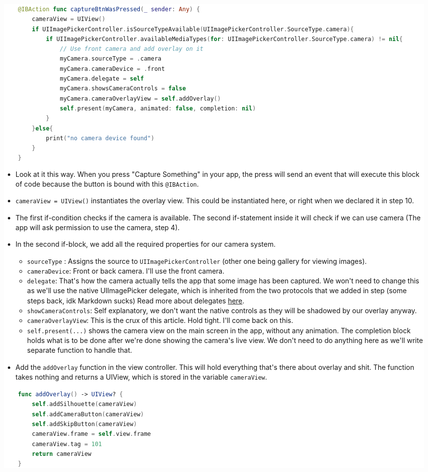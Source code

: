 ```swift
    @IBAction func captureBtnWasPressed(_ sender: Any) {
        cameraView = UIView()
        if UIImagePickerController.isSourceTypeAvailable(UIImagePickerController.SourceType.camera){
            if UIImagePickerController.availableMediaTypes(for: UIImagePickerController.SourceType.camera) != nil{
                // Use front camera and add overlay on it
                myCamera.sourceType = .camera
                myCamera.cameraDevice = .front
                myCamera.delegate = self
                myCamera.showsCameraControls = false
                myCamera.cameraOverlayView = self.addOverlay()
                self.present(myCamera, animated: false, completion: nil)
            }
        }else{
            print("no camera device found")
        }
    }

```

*   Look at it this way. When you press "Capture Something" in your app, the press will send an event that will execute this block of code because the button is bound with this `@IBAction`. 
*   `cameraView = UIView()` instantiates the overlay view. This could be instantiated here, or right when we declared it in step 10.
*   The first if-condition checks if the camera is available. The second if-statement inside it will check if we can use camera (The app will ask permission to use the camera, step 4).
*   In the second if-block, we add all the required properties for our camera system. 
    *   `sourceType` : Assigns the source to `UIImagePickerController` (other one being gallery for viewing images).
    *   `cameraDevice`: Front or back camera. I'll use the front camera.
    *   `delegate`: That's how the camera actually tells the app that some image has been captured. We won't need to change this as we'll use the native UIImagePicker delegate, which is inherited from the two protocols that we added in step (some steps back, idk Markdown sucks) Read more about delegates [here](https://medium.com/@jamesrochabrun/implementing-delegates-in-swift-step-by-step-d3211cbac3ef).
    *   `showCameraControls`: Self explanatory, we don't want the native controls as they will be shadowed by our overlay anyway.
    *   `cameraOverlayView`: This is the crux of this article. Hold tight. I'll come back on this.
    *   `self.present(...)` shows the camera view on the main screen in the app, without any animation. The completion block holds what is to be done after we're done showing the camera's live view. We don't need to do anything here as we'll write separate function to handle that.

* Add the `addOverlay` function in the view controller. This will hold everything that's there about overlay and shit. The function takes nothing and returns a UIView, which is stored in the variable `cameraView`.

```swift
    func addOverlay() -> UIView? {
        self.addSilhouette(cameraView)
        self.addCameraButton(cameraView)
        self.addSkipButton(cameraView)
        cameraView.frame = self.view.frame
        cameraView.tag = 101
        return cameraView
    }

```
